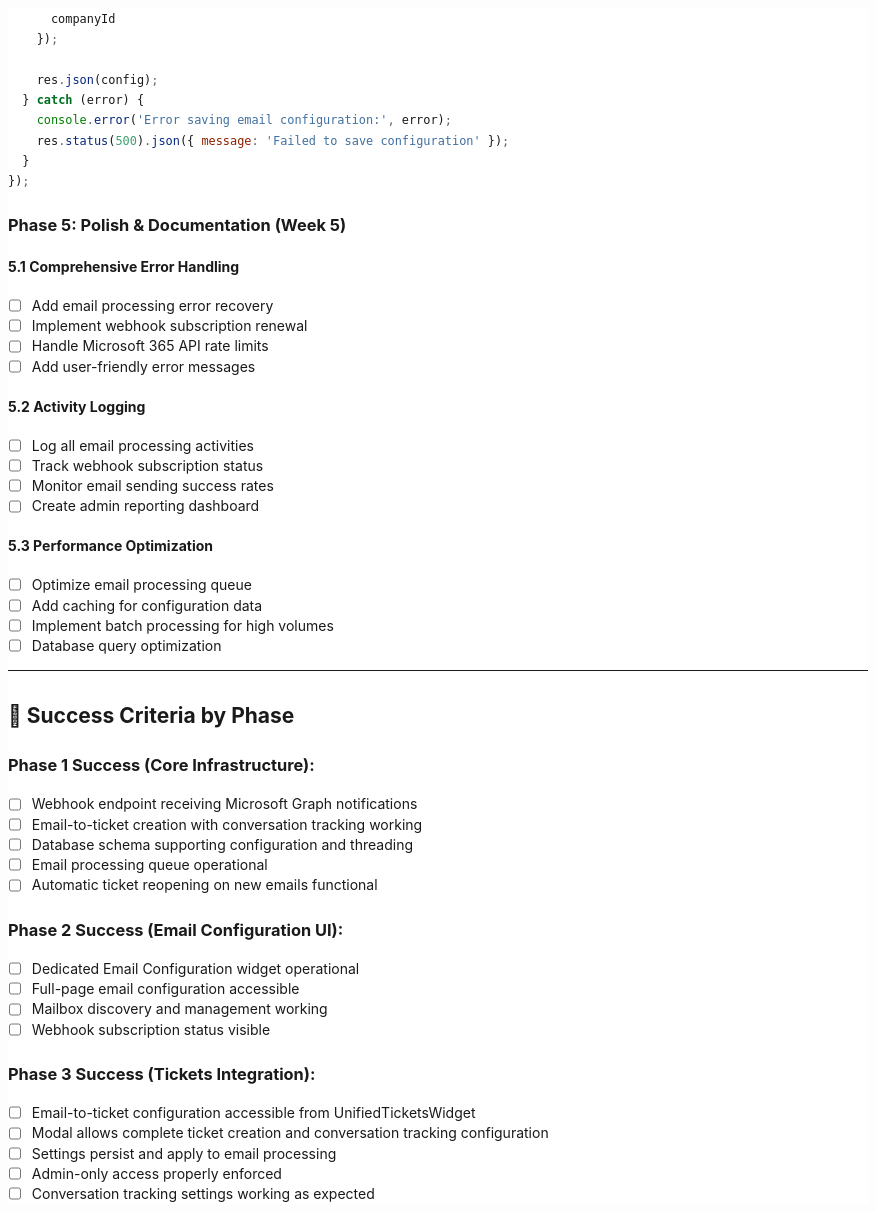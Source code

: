 ```javascript
      companyId
    });
    
    res.json(config);
  } catch (error) {
    console.error('Error saving email configuration:', error);
    res.status(500).json({ message: 'Failed to save configuration' });
  }
});
```

### **Phase 5: Polish & Documentation (Week 5)**

#### **5.1 Comprehensive Error Handling**
- [ ] Add email processing error recovery
- [ ] Implement webhook subscription renewal
- [ ] Handle Microsoft 365 API rate limits
- [ ] Add user-friendly error messages

#### **5.2 Activity Logging**
- [ ] Log all email processing activities
- [ ] Track webhook subscription status
- [ ] Monitor email sending success rates
- [ ] Create admin reporting dashboard

#### **5.3 Performance Optimization**
- [ ] Optimize email processing queue
- [ ] Add caching for configuration data
- [ ] Implement batch processing for high volumes
- [ ] Database query optimization

---

## 🎯 **Success Criteria by Phase**

### **Phase 1 Success (Core Infrastructure):**
- [ ] Webhook endpoint receiving Microsoft Graph notifications
- [ ] Email-to-ticket creation with conversation tracking working
- [ ] Database schema supporting configuration and threading
- [ ] Email processing queue operational
- [ ] Automatic ticket reopening on new emails functional

### **Phase 2 Success (Email Configuration UI):**
- [ ] Dedicated Email Configuration widget operational
- [ ] Full-page email configuration accessible
- [ ] Mailbox discovery and management working
- [ ] Webhook subscription status visible

### **Phase 3 Success (Tickets Integration):**
- [ ] Email-to-ticket configuration accessible from UnifiedTicketsWidget
- [ ] Modal allows complete ticket creation and conversation tracking configuration
- [ ] Settings persist and apply to email processing
- [ ] Admin-only access properly enforced
- [ ] Conversation tracking settings working as expected
